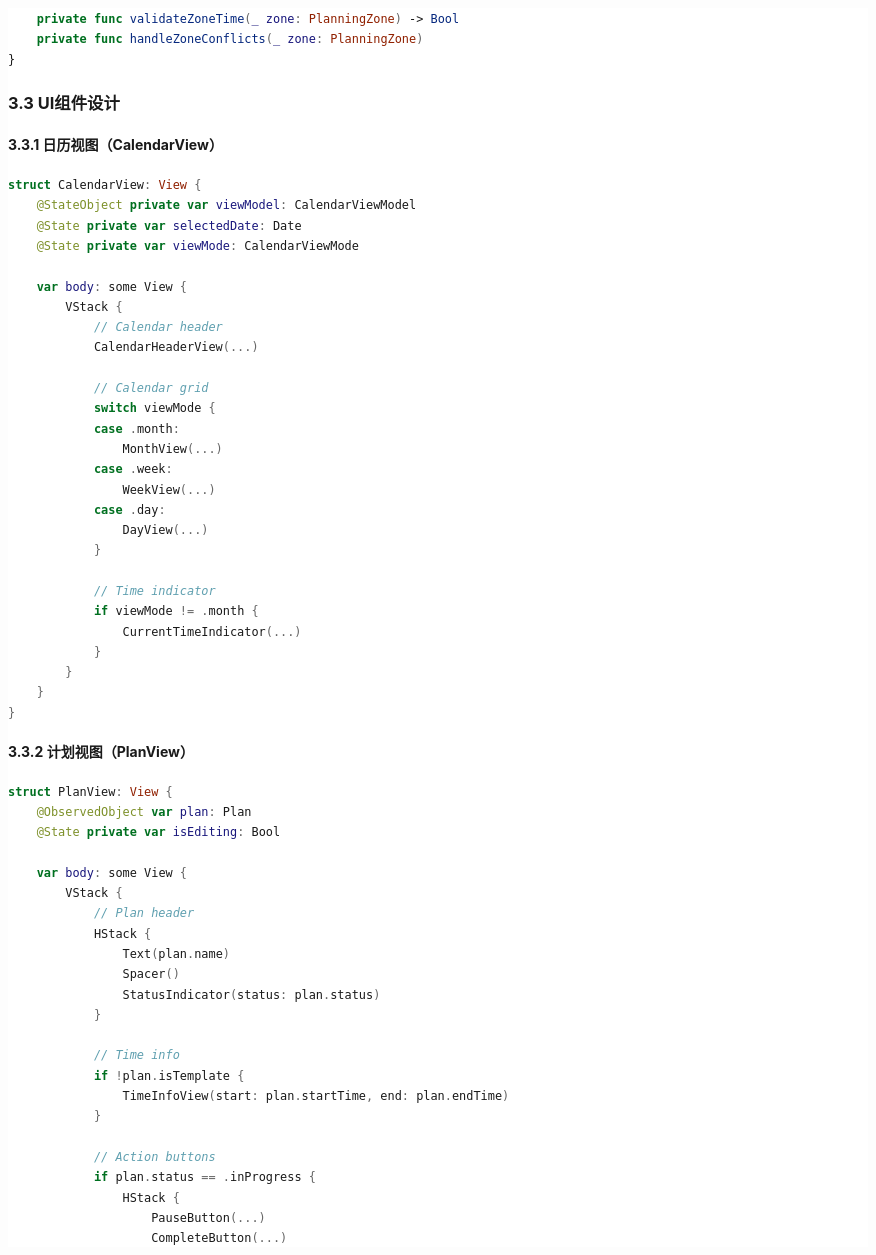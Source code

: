 ```swift
    private func validateZoneTime(_ zone: PlanningZone) -> Bool
    private func handleZoneConflicts(_ zone: PlanningZone)
}
```

### 3.3 UI组件设计

#### 3.3.1 日历视图（CalendarView）
```swift
struct CalendarView: View {
    @StateObject private var viewModel: CalendarViewModel
    @State private var selectedDate: Date
    @State private var viewMode: CalendarViewMode
    
    var body: some View {
        VStack {
            // Calendar header
            CalendarHeaderView(...)
            
            // Calendar grid
            switch viewMode {
            case .month:
                MonthView(...)
            case .week:
                WeekView(...)
            case .day:
                DayView(...)
            }
            
            // Time indicator
            if viewMode != .month {
                CurrentTimeIndicator(...)
            }
        }
    }
}
```

#### 3.3.2 计划视图（PlanView）
```swift
struct PlanView: View {
    @ObservedObject var plan: Plan
    @State private var isEditing: Bool
    
    var body: some View {
        VStack {
            // Plan header
            HStack {
                Text(plan.name)
                Spacer()
                StatusIndicator(status: plan.status)
            }
            
            // Time info
            if !plan.isTemplate {
                TimeInfoView(start: plan.startTime, end: plan.endTime)
            }
            
            // Action buttons
            if plan.status == .inProgress {
                HStack {
                    PauseButton(...)
                    CompleteButton(...)
```